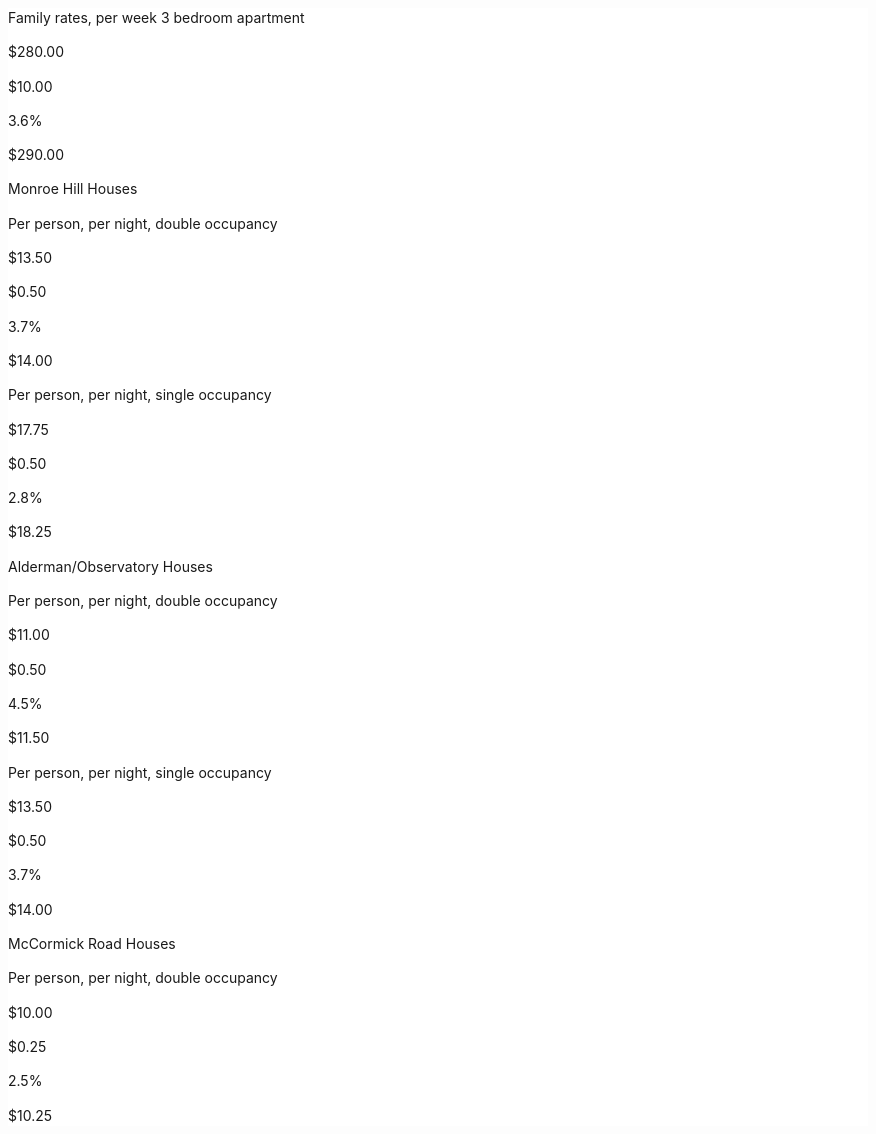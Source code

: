 Family rates, per week 3 bedroom apartment

$280.00

$10.00

3.6%

$290.00

Monroe Hill Houses

Per person, per night, double occupancy

$13.50

$0.50

3.7%

$14.00

Per person, per night, single occupancy

$17.75

$0.50

2.8%

$18.25

Alderman/Observatory Houses

Per person, per night, double occupancy

$11.00

$0.50

4.5%

$11.50

Per person, per night, single occupancy

$13.50

$0.50

3.7%

$14.00

McCormick Road Houses

Per person, per night, double occupancy

$10.00

$0.25

2.5%

$10.25
